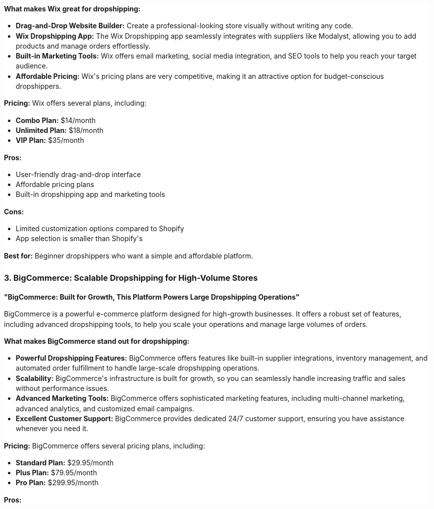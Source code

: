 **What makes Wix great for dropshipping:**

* **Drag-and-Drop Website Builder:** Create a professional-looking store visually without writing any code.
* **Wix Dropshipping App:**  The Wix Dropshipping app seamlessly integrates with suppliers like Modalyst, allowing you to add products and manage orders effortlessly.
* **Built-in Marketing Tools:** Wix offers email marketing, social media integration, and SEO tools to help you reach your target audience.
* **Affordable Pricing:** Wix's pricing plans are very competitive, making it an attractive option for budget-conscious dropshippers.

**Pricing:** Wix offers several plans, including:

* **Combo Plan:** $14/month
* **Unlimited Plan:** $18/month
* **VIP Plan:** $35/month

**Pros:**

* User-friendly drag-and-drop interface
* Affordable pricing plans
* Built-in dropshipping app and marketing tools

**Cons:**

* Limited customization options compared to Shopify
* App selection is smaller than Shopify's

**Best for:**  Beginner dropshippers who want a simple and affordable platform.

### 3. BigCommerce: Scalable Dropshipping for High-Volume Stores

**"BigCommerce: Built for Growth, This Platform Powers Large Dropshipping Operations"**

BigCommerce is a powerful e-commerce platform designed for high-growth businesses. It offers a robust set of features, including advanced dropshipping tools, to help you scale your operations and manage large volumes of orders.

**What makes BigCommerce stand out for dropshipping:**

* **Powerful Dropshipping Features:**  BigCommerce offers features like built-in supplier integrations, inventory management, and automated order fulfillment to handle large-scale dropshipping operations.
* **Scalability:** BigCommerce's infrastructure is built for growth, so you can seamlessly handle increasing traffic and sales without performance issues.
* **Advanced Marketing Tools:**  BigCommerce offers sophisticated marketing features, including multi-channel marketing, advanced analytics, and customized email campaigns.
* **Excellent Customer Support:** BigCommerce provides dedicated 24/7 customer support, ensuring you have assistance whenever you need it.

**Pricing:** BigCommerce offers several pricing plans, including:

* **Standard Plan:** $29.95/month
* **Plus Plan:** $79.95/month
* **Pro Plan:** $299.95/month

**Pros:**
